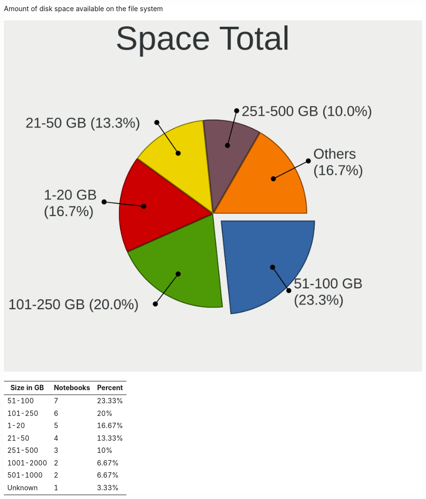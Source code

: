 Amount of disk space available on the file system

![Space Total](./images/pie_chart/drive_space_total.svg)


| Size in GB | Notebooks | Percent |
|------------|-----------|---------|
| 51-100     | 7         | 23.33%  |
| 101-250    | 6         | 20%     |
| 1-20       | 5         | 16.67%  |
| 21-50      | 4         | 13.33%  |
| 251-500    | 3         | 10%     |
| 1001-2000  | 2         | 6.67%   |
| 501-1000   | 2         | 6.67%   |
| Unknown    | 1         | 3.33%   |
